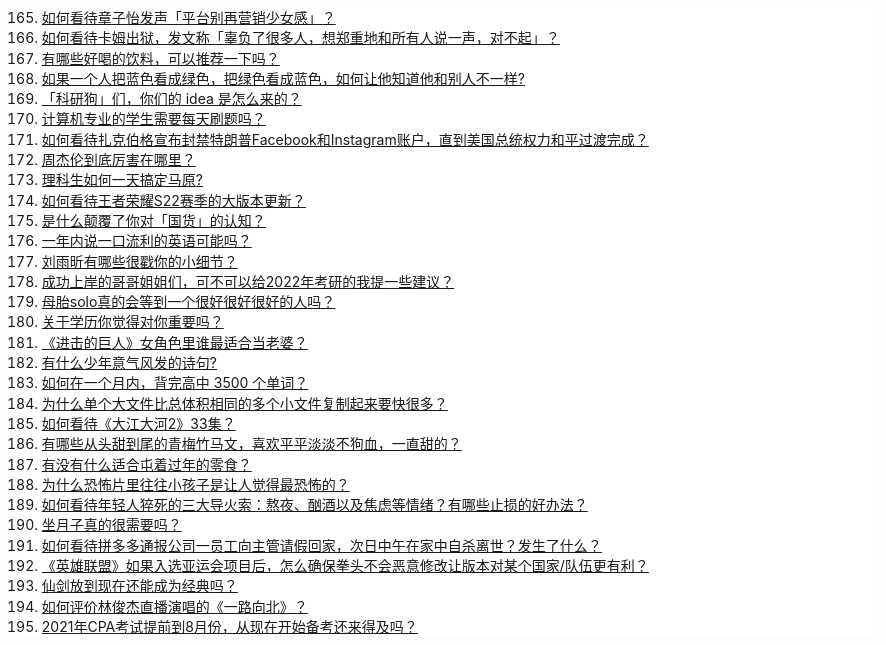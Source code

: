165. [如何看待章子怡发声「平台别再营销少女感」？](https://www.zhihu.com/question/438621007)
166. [如何看待卡姆出狱，发文称「辜负了很多人，想郑重地和所有人说一声，对不起」？](https://www.zhihu.com/question/438693396)
167. [有哪些好喝的饮料，可以推荐一下吗？](https://www.zhihu.com/question/278942720)
168. [如果一个人把蓝色看成绿色，把绿色看成蓝色，如何让他知道他和别人不一样?](https://www.zhihu.com/question/29838217)
169. [「科研狗」们，你们的 idea 是怎么来的？](https://www.zhihu.com/question/436048717)
170. [计算机专业的学生需要每天刷题吗？](https://www.zhihu.com/question/399753856)
171. [如何看待扎克伯格宣布封禁特朗普Facebook和Instagram账户，直到美国总统权力和平过渡完成？](https://www.zhihu.com/question/438407282)
172. [周杰伦到底厉害在哪里？](https://www.zhihu.com/question/432551124)
173. [理科生如何一天搞定马原?](https://www.zhihu.com/question/363805039)
174. [如何看待王者荣耀S22赛季的大版本更新？](https://www.zhihu.com/question/437767472)
175. [是什么颠覆了你对「国货」的认知？](https://www.zhihu.com/question/393795608)
176. [一年内说一口流利的英语可能吗？](https://www.zhihu.com/question/342457498)
177. [刘雨昕有哪些很戳你的小细节？](https://www.zhihu.com/question/437614903)
178. [成功上岸的哥哥姐姐们，可不可以给2022年考研的我提一些建议？](https://www.zhihu.com/question/417847630)
179. [母胎solo真的会等到一个很好很好很好的人吗？](https://www.zhihu.com/question/424575466)
180. [关于学历你觉得对你重要吗？](https://www.zhihu.com/question/434913066)
181. [《进击的巨人》女角色里谁最适合当老婆？](https://www.zhihu.com/question/337791963)
182. [有什么少年意气风发的诗句?](https://www.zhihu.com/question/371894389)
183. [如何在一个月内，背完高中 3500 个单词？](https://www.zhihu.com/question/289599760)
184. [为什么单个大文件比总体积相同的多个小文件复制起来要快很多？](https://www.zhihu.com/question/22555963)
185. [如何看待《大江大河2》33集？](https://www.zhihu.com/question/438514213)
186. [有哪些从头甜到尾的青梅竹马文，喜欢平平淡淡不狗血，一直甜的？](https://www.zhihu.com/question/374405076)
187. [有没有什么适合屯着过年的零食？](https://www.zhihu.com/question/357872806)
188. [为什么恐怖片里往往小孩子是让人觉得最恐怖的？](https://www.zhihu.com/question/19909627)
189. [如何看待年轻人猝死的三大导火索：熬夜、酗酒以及焦虑等情绪？有哪些止损的好办法？](https://www.zhihu.com/question/438689409)
190. [坐月子真的很需要吗？](https://www.zhihu.com/question/430742837)
191. [如何看待拼多多通报公司一员工向主管请假回家，次日中午在家中自杀离世？发生了什么？](https://www.zhihu.com/question/438610398)
192. [《英雄联盟》如果入选亚运会项目后，怎么确保拳头不会恶意修改让版本对某个国家/队伍更有利？](https://www.zhihu.com/question/438246611)
193. [仙剑放到现在还能成为经典吗？](https://www.zhihu.com/question/437015609)
194. [如何评价林俊杰直播演唱的《一路向北》？](https://www.zhihu.com/question/438194931)
195. [2021年CPA考试提前到8月份，从现在开始备考还来得及吗？](https://www.zhihu.com/question/436204867)


